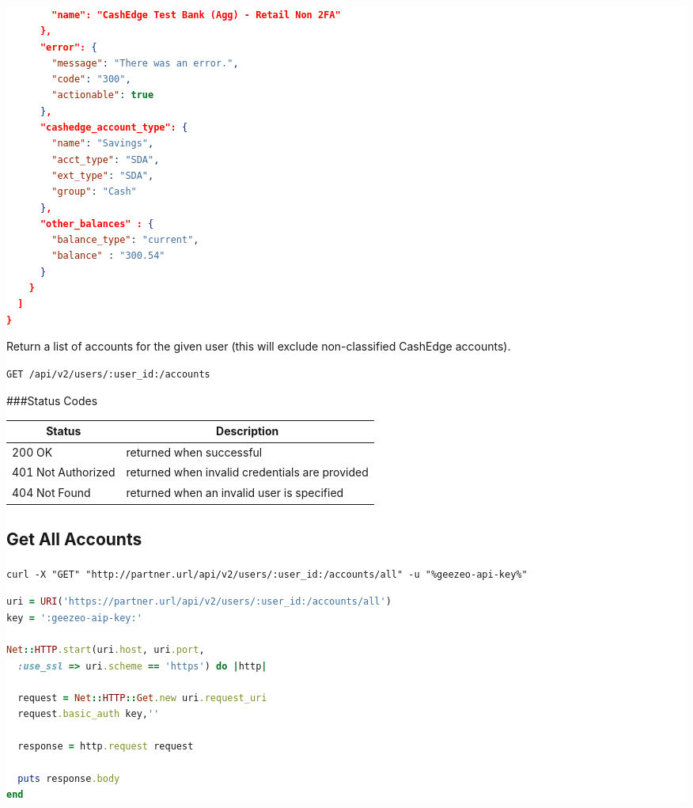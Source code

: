 ```json
        "name": "CashEdge Test Bank (Agg) - Retail Non 2FA"
      },
      "error": {
        "message": "There was an error.",
        "code": "300",
        "actionable": true
      },
      "cashedge_account_type": {
        "name": "Savings",
        "acct_type": "SDA",
        "ext_type": "SDA",
        "group": "Cash"
      },
      "other_balances" : {
        "balance_type": "current",
        "balance" : "300.54"
      }
    }
  ]
}
```

Return a list of accounts for the given user (this will exclude non-classified CashEdge accounts).

`GET /api/v2/users/:user_id:/accounts`

###Status Codes

Status | Description
------ | -----------
200 OK | returned when successful
401 Not Authorized | returned when invalid credentials are provided
404 Not Found | returned when an invalid user is specified

## Get All Accounts

```shell
curl -X "GET" "http://partner.url/api/v2/users/:user_id:/accounts/all" -u "%geezeo-api-key%"
```

```ruby
uri = URI('https://partner.url/api/v2/users/:user_id:/accounts/all')
key = ':geezeo-aip-key:'

Net::HTTP.start(uri.host, uri.port,
  :use_ssl => uri.scheme == 'https') do |http|

  request = Net::HTTP::Get.new uri.request_uri
  request.basic_auth key,''

  response = http.request request

  puts response.body
end

```
